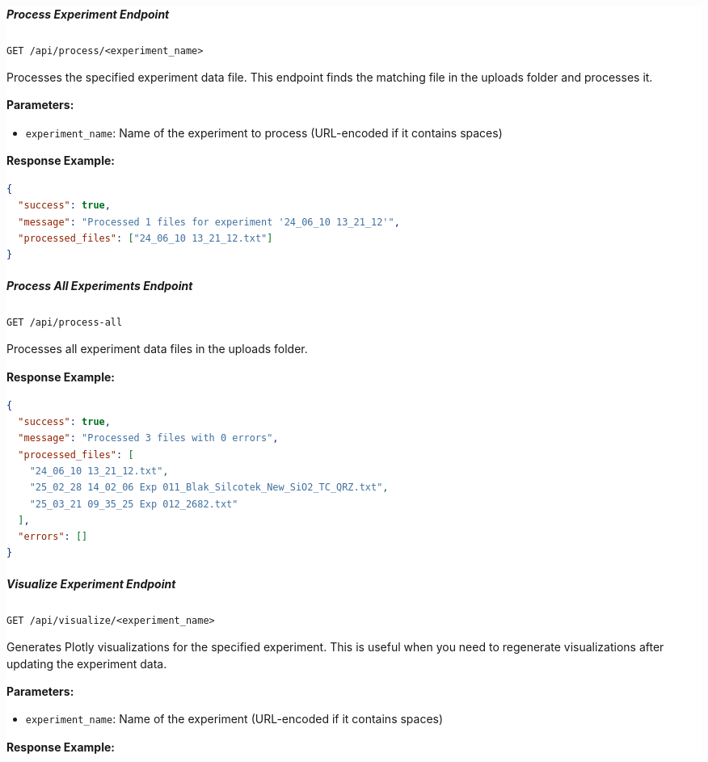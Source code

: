 ##### Process Experiment Endpoint

```
GET /api/process/<experiment_name>
```

Processes the specified experiment data file. This endpoint finds the matching file in the uploads folder and processes it.

**Parameters:**
- `experiment_name`: Name of the experiment to process (URL-encoded if it contains spaces)

**Response Example:**

```json
{
  "success": true,
  "message": "Processed 1 files for experiment '24_06_10 13_21_12'",
  "processed_files": ["24_06_10 13_21_12.txt"]
}
```

##### Process All Experiments Endpoint

```
GET /api/process-all
```

Processes all experiment data files in the uploads folder.

**Response Example:**

```json
{
  "success": true,
  "message": "Processed 3 files with 0 errors",
  "processed_files": [
    "24_06_10 13_21_12.txt",
    "25_02_28 14_02_06 Exp 011_Blak_Silcotek_New_SiO2_TC_QRZ.txt",
    "25_03_21 09_35_25 Exp 012_2682.txt"
  ],
  "errors": []
}
```

##### Visualize Experiment Endpoint

```
GET /api/visualize/<experiment_name>
```

Generates Plotly visualizations for the specified experiment. This is useful when you need to regenerate visualizations after updating the experiment data.

**Parameters:**
- `experiment_name`: Name of the experiment (URL-encoded if it contains spaces)

**Response Example:**
